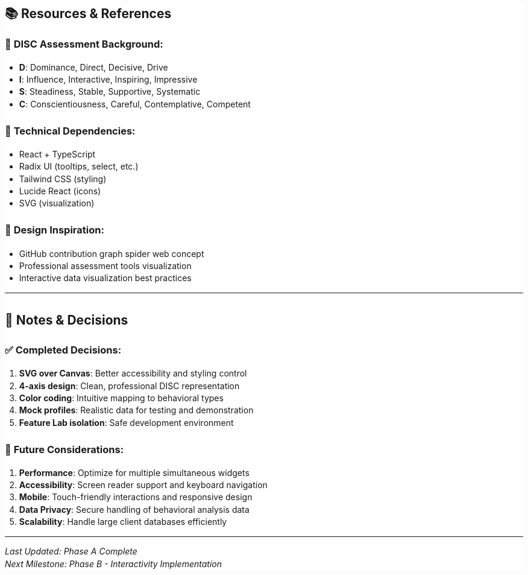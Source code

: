 ## 📚 Resources & References

### 📖 **DISC Assessment Background:**
- **D**: Dominance, Direct, Decisive, Drive
- **I**: Influence, Interactive, Inspiring, Impressive  
- **S**: Steadiness, Stable, Supportive, Systematic
- **C**: Conscientiousness, Careful, Contemplative, Competent

### 🔗 **Technical Dependencies:**
- React + TypeScript
- Radix UI (tooltips, select, etc.)
- Tailwind CSS (styling)
- Lucide React (icons)
- SVG (visualization)

### 🎨 **Design Inspiration:**
- GitHub contribution graph spider web concept
- Professional assessment tools visualization
- Interactive data visualization best practices

---

## 📝 Notes & Decisions

### ✅ **Completed Decisions:**
1. **SVG over Canvas**: Better accessibility and styling control
2. **4-axis design**: Clean, professional DISC representation
3. **Color coding**: Intuitive mapping to behavioral types
4. **Mock profiles**: Realistic data for testing and demonstration
5. **Feature Lab isolation**: Safe development environment

### 🤔 **Future Considerations:**
1. **Performance**: Optimize for multiple simultaneous widgets
2. **Accessibility**: Screen reader support and keyboard navigation
3. **Mobile**: Touch-friendly interactions and responsive design
4. **Data Privacy**: Secure handling of behavioral analysis data
5. **Scalability**: Handle large client databases efficiently

---

*Last Updated: Phase A Complete*  
*Next Milestone: Phase B - Interactivity Implementation*

